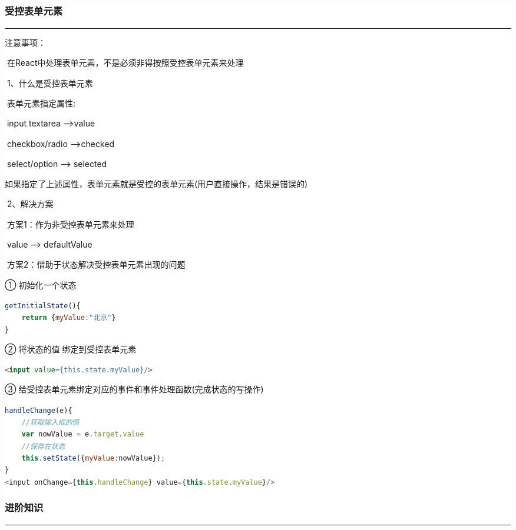 

### 受控表单元素

---

注意事项：

​       在React中处理表单元素，不是必须非得按照受控表单元素来处理

​     1、什么是受控表单元素

​	表单元素指定属性:

​	 input textarea -->value

​	 checkbox/radio -->checked

​	 select/option --> selected

如果指定了上述属性，表单元素就是受控的表单元素(用户直接操作，结果是错误的)

​     2、解决方案

​      方案1：作为非受控表单元素来处理

​       value --> defaultValue

​      方案2：借助于状态解决受控表单元素出现的问题

① 初始化一个状态

```js
getInitialState(){
	return {myValue:"北京"}
}
```

② 将状态的值 绑定到受控表单元素

```html
<input value={this.state.myValue}/>
```

③ 给受控表单元素绑定对应的事件和事件处理函数(完成状态的写操作)

```js
handleChange(e){
	//获取输入框的值
	var nowValue = e.target.value
	//保存在状态
	this.setState({myValue:nowValue});
}
<input onChange={this.handleChange} value={this.state.myValue}/>
```



### 进阶知识

---
